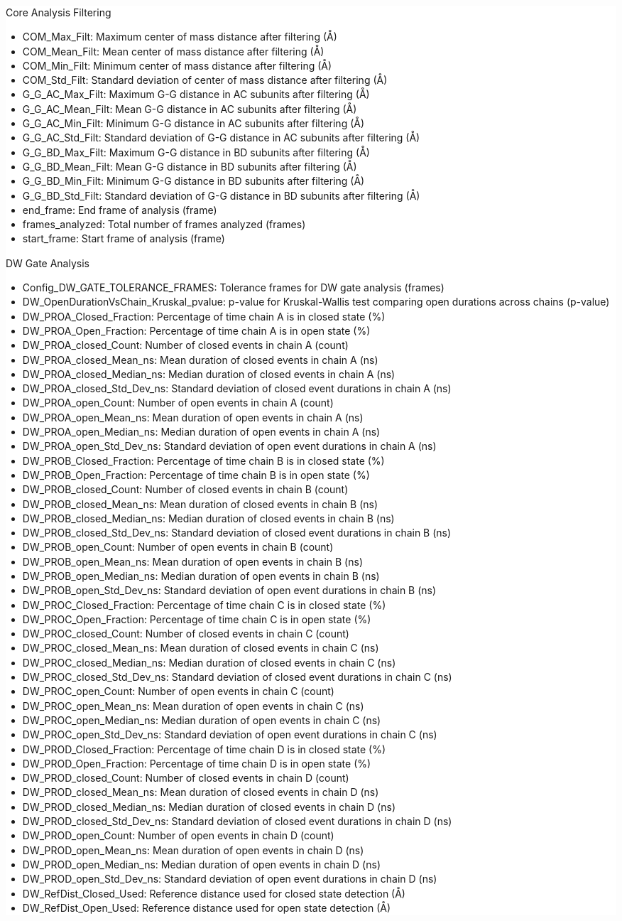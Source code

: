 Core Analysis Filtering

  - COM_Max_Filt: Maximum center of mass distance after filtering (Å)
  - COM_Mean_Filt: Mean center of mass distance after filtering (Å)
  - COM_Min_Filt: Minimum center of mass distance after filtering (Å)
  - COM_Std_Filt: Standard deviation of center of mass distance after filtering (Å)
  - G_G_AC_Max_Filt: Maximum G-G distance in AC subunits after filtering (Å)
  - G_G_AC_Mean_Filt: Mean G-G distance in AC subunits after filtering (Å)
  - G_G_AC_Min_Filt: Minimum G-G distance in AC subunits after filtering (Å)
  - G_G_AC_Std_Filt: Standard deviation of G-G distance in AC subunits after filtering (Å)
  - G_G_BD_Max_Filt: Maximum G-G distance in BD subunits after filtering (Å)
  - G_G_BD_Mean_Filt: Mean G-G distance in BD subunits after filtering (Å)
  - G_G_BD_Min_Filt: Minimum G-G distance in BD subunits after filtering (Å)
  - G_G_BD_Std_Filt: Standard deviation of G-G distance in BD subunits after filtering (Å)
  - end_frame: End frame of analysis (frame)
  - frames_analyzed: Total number of frames analyzed (frames)
  - start_frame: Start frame of analysis (frame)

  DW Gate Analysis

  - Config_DW_GATE_TOLERANCE_FRAMES: Tolerance frames for DW gate analysis (frames)
  - DW_OpenDurationVsChain_Kruskal_pvalue: p-value for Kruskal-Wallis test comparing open durations across chains (p-value)
  - DW_PROA_Closed_Fraction: Percentage of time chain A is in closed state (%)
  - DW_PROA_Open_Fraction: Percentage of time chain A is in open state (%)
  - DW_PROA_closed_Count: Number of closed events in chain A (count)
  - DW_PROA_closed_Mean_ns: Mean duration of closed events in chain A (ns)
  - DW_PROA_closed_Median_ns: Median duration of closed events in chain A (ns)
  - DW_PROA_closed_Std_Dev_ns: Standard deviation of closed event durations in chain A (ns)
  - DW_PROA_open_Count: Number of open events in chain A (count)
  - DW_PROA_open_Mean_ns: Mean duration of open events in chain A (ns)
  - DW_PROA_open_Median_ns: Median duration of open events in chain A (ns)
  - DW_PROA_open_Std_Dev_ns: Standard deviation of open event durations in chain A (ns)
  - DW_PROB_Closed_Fraction: Percentage of time chain B is in closed state (%)
  - DW_PROB_Open_Fraction: Percentage of time chain B is in open state (%)
  - DW_PROB_closed_Count: Number of closed events in chain B (count)
  - DW_PROB_closed_Mean_ns: Mean duration of closed events in chain B (ns)
  - DW_PROB_closed_Median_ns: Median duration of closed events in chain B (ns)
  - DW_PROB_closed_Std_Dev_ns: Standard deviation of closed event durations in chain B (ns)
  - DW_PROB_open_Count: Number of open events in chain B (count)
  - DW_PROB_open_Mean_ns: Mean duration of open events in chain B (ns)
  - DW_PROB_open_Median_ns: Median duration of open events in chain B (ns)
  - DW_PROB_open_Std_Dev_ns: Standard deviation of open event durations in chain B (ns)
  - DW_PROC_Closed_Fraction: Percentage of time chain C is in closed state (%)
  - DW_PROC_Open_Fraction: Percentage of time chain C is in open state (%)
  - DW_PROC_closed_Count: Number of closed events in chain C (count)
  - DW_PROC_closed_Mean_ns: Mean duration of closed events in chain C (ns)
  - DW_PROC_closed_Median_ns: Median duration of closed events in chain C (ns)
  - DW_PROC_closed_Std_Dev_ns: Standard deviation of closed event durations in chain C (ns)
  - DW_PROC_open_Count: Number of open events in chain C (count)
  - DW_PROC_open_Mean_ns: Mean duration of open events in chain C (ns)
  - DW_PROC_open_Median_ns: Median duration of open events in chain C (ns)
  - DW_PROC_open_Std_Dev_ns: Standard deviation of open event durations in chain C (ns)
  - DW_PROD_Closed_Fraction: Percentage of time chain D is in closed state (%)
  - DW_PROD_Open_Fraction: Percentage of time chain D is in open state (%)
  - DW_PROD_closed_Count: Number of closed events in chain D (count)
  - DW_PROD_closed_Mean_ns: Mean duration of closed events in chain D (ns)
  - DW_PROD_closed_Median_ns: Median duration of closed events in chain D (ns)
  - DW_PROD_closed_Std_Dev_ns: Standard deviation of closed event durations in chain D (ns)
  - DW_PROD_open_Count: Number of open events in chain D (count)
  - DW_PROD_open_Mean_ns: Mean duration of open events in chain D (ns)
  - DW_PROD_open_Median_ns: Median duration of open events in chain D (ns)
  - DW_PROD_open_Std_Dev_ns: Standard deviation of open event durations in chain D (ns)
  - DW_RefDist_Closed_Used: Reference distance used for closed state detection (Å)
  - DW_RefDist_Open_Used: Reference distance used for open state detection (Å)
